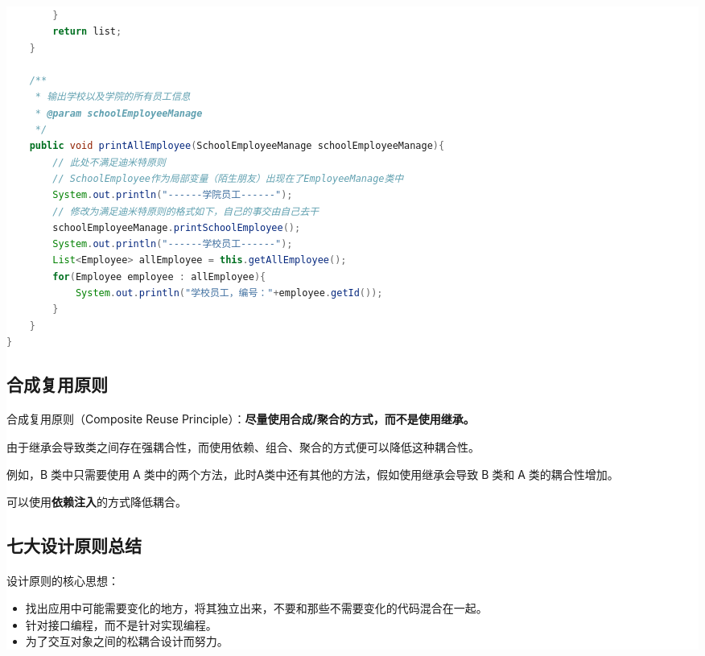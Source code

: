 ```java
        }
        return list;
    }

    /**
     * 输出学校以及学院的所有员工信息
     * @param schoolEmployeeManage
     */
    public void printAllEmployee(SchoolEmployeeManage schoolEmployeeManage){
        // 此处不满足迪米特原则
        // SchoolEmployee作为局部变量（陌生朋友）出现在了EmployeeManage类中
        System.out.println("------学院员工------");
        // 修改为满足迪米特原则的格式如下，自己的事交由自己去干
        schoolEmployeeManage.printSchoolEmployee();
        System.out.println("------学校员工------");
        List<Employee> allEmployee = this.getAllEmployee();
        for(Employee employee : allEmployee){
            System.out.println("学校员工，编号："+employee.getId());
        }
    }
}
```



## 合成复用原则

合成复用原则（Composite Reuse Principle）：**尽量使用合成/聚合的方式，而不是使用继承。**

由于继承会导致类之间存在强耦合性，而使用依赖、组合、聚合的方式便可以降低这种耦合性。

例如，B 类中只需要使用 A 类中的两个方法，此时A类中还有其他的方法，假如使用继承会导致 B 类和 A 类的耦合性增加。

可以使用**依赖注入**的方式降低耦合。

## 七大设计原则总结

设计原则的核心思想：

- 找出应用中可能需要变化的地方，将其独立出来，不要和那些不需要变化的代码混合在一起。
- 针对接口编程，而不是针对实现编程。
- 为了交互对象之间的松耦合设计而努力。

